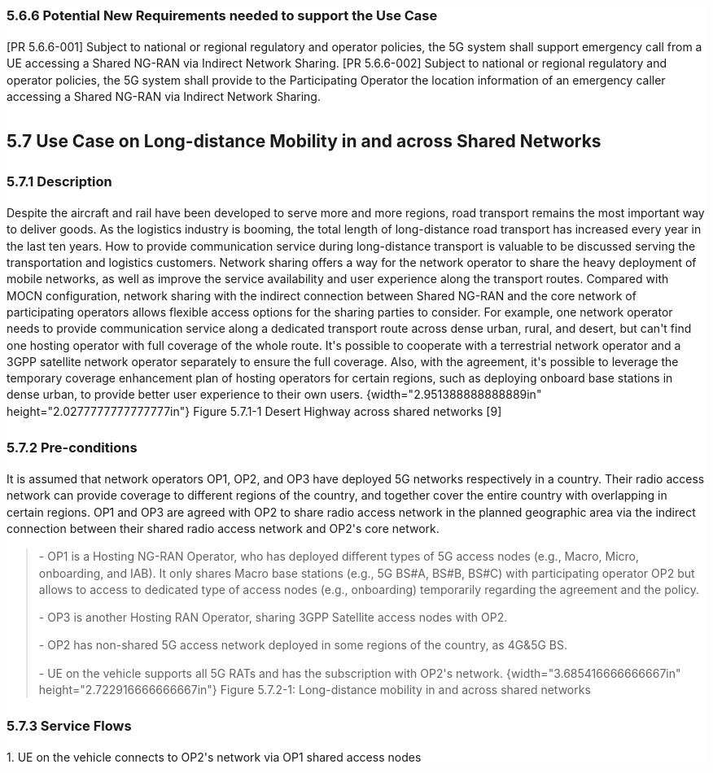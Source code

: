 ### 5.6.6 Potential New Requirements needed to support the Use Case
[PR 5.6.6-001] Subject to national or regional regulatory and operator
policies, the 5G system shall support emergency call from a UE accessing a
Shared NG-RAN via Indirect Network Sharing.
[PR 5.6.6-002] Subject to national or regional regulatory and operator
policies, the 5G system shall provide to the Participating Operator the
location information of an emergency caller accessing a Shared NG-RAN via
Indirect Network Sharing.
## 5.7 Use Case on Long-distance Mobility in and across Shared Networks
### 5.7.1 Description
Despite the aircraft and rail have been developed to serve more and more
regions, road transport remains the most important way to deliver goods. As
the logistics industry is booming, the total length of long-distance road
transport has increased every year in the last ten years. How to provide
communication service during long-distance transport is valuable to be
discussed serving the transportation and logistics customers. Network sharing
offers a way for the network operator to share the heavy deployment of mobile
networks, as well as improve the service availability and user experience
along the transport routes.
Compared with MOCN configuration, network sharing with the indirect connection
between Shared NG-RAN and the core network of participating operators allows
flexible access options for the sharing parties to consider. For example, one
network operator needs to provide communication service along a dedicated
transport route across dense urban, rural, and desert, but can't find one
hosting operator with full coverage of the whole route. It's possible to
cooperate with a terrestrial network operator and a 3GPP satellite network
operator separately to ensure the full coverage. Also, with the agreement,
it's possible to leverage the temporary coverage enhancement plan of hosting
operators for certain regions, such as deploying onboard base stations in
dense urban, to provide better user experience to their own users.
{width="2.951388888888889in" height="2.0277777777777777in"}
Figure 5.7.1-1 Desert Highway across shared networks [9]
### 5.7.2 Pre-conditions
It is assumed that network operators OP1, OP2, and OP3 have deployed 5G
networks respectively in a country. Their radio access network can provide
coverage to different regions of the country, and together cover the entire
country with overlapping in certain regions.
OP1 and OP3 are agreed with OP2 to share radio access network in the planned
geographic area via the indirect connection between their shared radio access
network and OP2's core network.
> \- OP1 is a Hosting NG-RAN Operator, who has deployed different types of 5G
> access nodes (e.g., Macro, Micro, onboarding, and IAB). It only shares Macro
> base stations (e.g., 5G BS#A, BS#B, BS#C) with participating operator OP2
> but allows to access to dedicated type of access nodes (e.g., onboarding)
> temporarily regarding the agreement and the policy.
>
> \- OP3 is another Hosting RAN Operator, sharing 3GPP Satellite access nodes
> with OP2.
>
> \- OP2 has non-shared 5G access network deployed in some regions of the
> country, as 4G&5G BS.
>
> \- UE on the vehicle supports all 5G RATs and has the subscription with
> OP2's network.
{width="3.685416666666667in" height="2.722916666666667in"}
Figure 5.7.2-1: Long-distance mobility in and across shared networks
### 5.7.3 Service Flows
1\. UE on the vehicle connects to OP2's network via OP1 shared access nodes